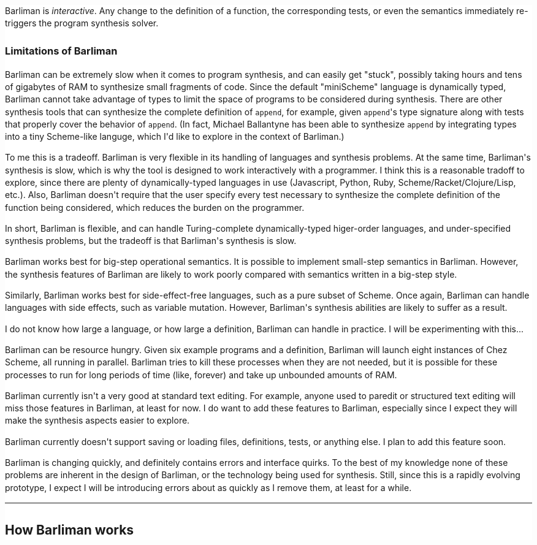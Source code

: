 Barliman is _interactive_. Any change to the definition of a function, the corresponding tests, or even the semantics immediately re-triggers the program synthesis solver.

### Limitations of Barliman

Barliman can be extremely slow when it comes to program synthesis, and can easily get "stuck", possibly taking hours and tens of gigabytes of RAM to synthesize small fragments of code. Since the default "miniScheme" language is dynamically typed, Barliman cannot take advantage of types to limit the space of programs to be considered during synthesis. There are other synthesis tools that can synthesize the complete definition of `append`, for example, given `append`'s type signature along with tests that properly cover the behavior of `append`. (In fact, Michael Ballantyne has been able to synthesize `append` by integrating types into a tiny Scheme-like languge, which I'd like to explore in the context of Barliman.)

To me this is a tradeoff. Barliman is very flexible in its handling of languages and synthesis problems. At the same time, Barliman's synthesis is slow, which is why the tool is designed to work interactively with a programmer. I think this is a reasonable tradoff to explore, since there are plenty of dynamically-typed languages in use (Javascript, Python, Ruby, Scheme/Racket/Clojure/Lisp, etc.). Also, Barliman doesn't require that the user specify every test necessary to synthesize the complete definition of the function being considered, which reduces the burden on the programmer.

In short, Barliman is flexible, and can handle Turing-complete dynamically-typed higer-order languages, and under-specified synthesis problems, but the tradeoff is that Barliman's synthesis is slow.

Barliman works best for big-step operational semantics. It is possible to implement small-step semantics in Barliman. However, the synthesis features of Barliman are likely to work poorly compared with semantics written in a big-step style.

Similarly, Barliman works best for side-effect-free languages, such as a pure subset of Scheme. Once again, Barliman can handle languages with side effects, such as variable mutation. However, Barliman's synthesis abilities are likely to suffer as a result.

I do not know how large a language, or how large a definition, Barliman can handle in practice. I will be experimenting with this...

Barliman can be resource hungry. Given six example programs and a definition, Barliman will launch eight instances of Chez Scheme, all running in parallel. Barliman tries to kill these processes when they are not needed, but it is possible for these processes to run for long periods of time (like, forever) and take up unbounded amounts of RAM.

Barliman currently isn't a very good at standard text editing. For example, anyone used to paredit or structured text editing will miss those features in Barliman, at least for now. I do want to add these features to Barliman, especially since I expect they will make the synthesis aspects easier to explore.

Barliman currently doesn't support saving or loading files, definitions, tests, or anything else. I plan to add this feature soon.

Barliman is changing quickly, and definitely contains errors and interface quirks. To the best of my knowledge none of these problems are inherent in the design of Barliman, or the technology being used for synthesis. Still, since this is a rapidly evolving prototype, I expect I will be introducing errors about as quickly as I remove them, at least for a while.

---

## How Barliman works
